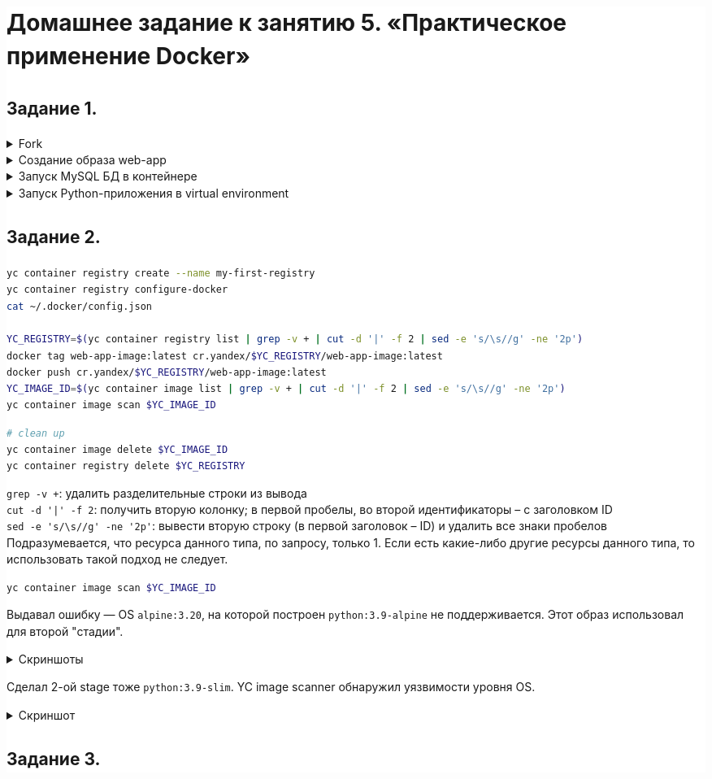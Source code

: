 # Домашнее задание к занятию 5. «Практическое применение Docker»


## Задание 1.

<details><summary>Fork</summary></details>

<details><summary>Создание образа web-app</summary></details>

<details><summary>Запуск MySQL БД в контейнере</summary></details>

<details><summary>Запуск Python-приложения в virtual environment</summary></details>


## Задание 2.

```bash
yc container registry create --name my-first-registry
yc container registry configure-docker
cat ~/.docker/config.json

YC_REGISTRY=$(yc container registry list | grep -v + | cut -d '|' -f 2 | sed -e 's/\s//g' -ne '2p')
docker tag web-app-image:latest cr.yandex/$YC_REGISTRY/web-app-image:latest
docker push cr.yandex/$YC_REGISTRY/web-app-image:latest
YC_IMAGE_ID=$(yc container image list | grep -v + | cut -d '|' -f 2 | sed -e 's/\s//g' -ne '2p')
yc container image scan $YC_IMAGE_ID
```

```bash
# clean up
yc container image delete $YC_IMAGE_ID
yc container registry delete $YC_REGISTRY
```

`grep -v +`: удалить разделительные строки из вывода\
`cut -d '|' -f 2`: получить вторую колонку; в первой пробелы, во второй идентификаторы – с заголовком ID\
`sed -e 's/\s//g' -ne '2p'`: вывести вторую строку (в первой заголовок – ID) и удалить все знаки пробелов\
Подразумевается, что ресурса данного типа, по запросу, только 1. Если есть какие-либо другие ресурсы данного типа, то использовать такой подход не следует.

```bash
yc container image scan $YC_IMAGE_ID
```
Выдавал ошибку — OS `alpine:3.20`, на которой построен `python:3.9-alpine` не поддерживается. Этот образ использовал для второй "стадии".

<details><summary>Скриншоты</summary></details>

Сделал 2-ой stage тоже `python:3.9-slim`. YC image scanner обнаружил уязвимости уровня OS.

<details><summary>Скриншот</summary></details>

## Задание 3.
